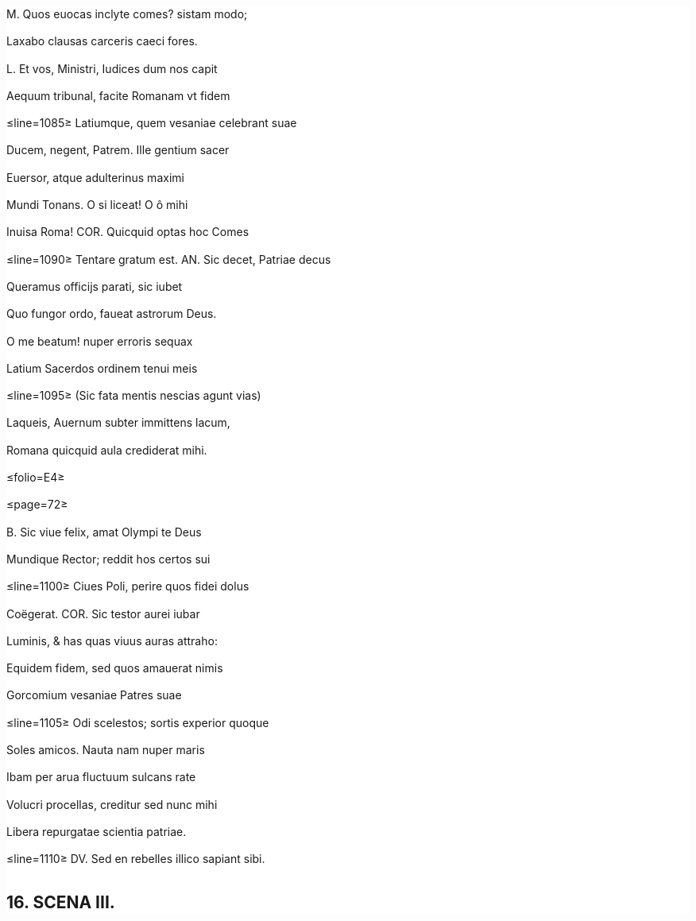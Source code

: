 M. Quos euocas inclyte comes? sistam modo;

Laxabo clausas carceris caeci fores.

L. Et vos, Ministri, Iudices dum nos capit

Aequum tribunal, facite Romanam vt fidem

≤line=1085≥ Latiumque, quem vesaniae celebrant suae

Ducem, negent, Patrem. Ille gentium sacer

Euersor, atque adulterinus maximi

Mundi Tonans. O si liceat! O ô mihi

Inuisa Roma! COR. Quicquid optas hoc Comes

≤line=1090≥ Tentare gratum est. AN. Sic decet, Patriae decus

Queramus officijs parati, sic iubet

Quo fungor ordo, faueat astrorum Deus.

O me beatum! nuper erroris sequax

Latium Sacerdos ordinem tenui meis

≤line=1095≥ (Sic fata mentis nescias agunt vias)

Laqueis, Auernum subter immittens lacum,

Romana quicquid aula crediderat mihi.

≤folio=E4≥

≤page=72≥

B. Sic viue felix, amat Olympi te Deus

Mundique Rector; reddit hos certos sui

≤line=1100≥ Ciues Poli, perire quos fidei dolus

Coëgerat. COR. Sic testor aurei iubar

Luminis, & has quas viuus auras attraho:

Equidem fidem, sed quos amauerat nimis

Gorcomium vesaniae Patres suae

≤line=1105≥ Odi scelestos; sortis experior quoque

Soles amicos. Nauta nam nuper maris

Ibam per arua fluctuum sulcans rate

Volucri procellas, creditur sed nunc mihi

Libera repurgatae scientia patriae.

≤line=1110≥ DV. Sed en rebelles illico sapiant sibi.

## 16. SCENA III.
